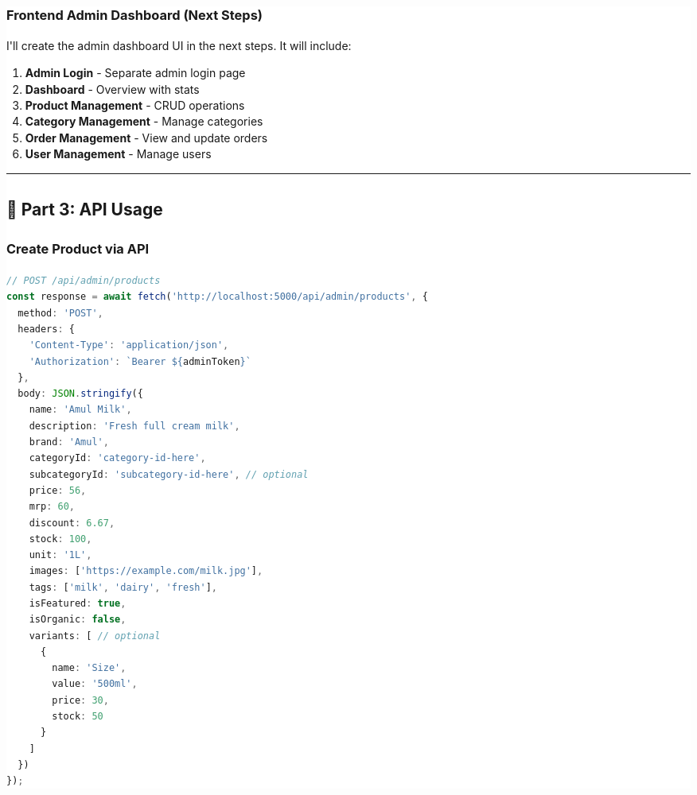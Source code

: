 ### Frontend Admin Dashboard (Next Steps)

I'll create the admin dashboard UI in the next steps. It will include:

1. **Admin Login** - Separate admin login page
2. **Dashboard** - Overview with stats
3. **Product Management** - CRUD operations
4. **Category Management** - Manage categories
5. **Order Management** - View and update orders
6. **User Management** - Manage users

---

## 🔌 Part 3: API Usage

### Create Product via API

```typescript
// POST /api/admin/products
const response = await fetch('http://localhost:5000/api/admin/products', {
  method: 'POST',
  headers: {
    'Content-Type': 'application/json',
    'Authorization': `Bearer ${adminToken}`
  },
  body: JSON.stringify({
    name: 'Amul Milk',
    description: 'Fresh full cream milk',
    brand: 'Amul',
    categoryId: 'category-id-here',
    subcategoryId: 'subcategory-id-here', // optional
    price: 56,
    mrp: 60,
    discount: 6.67,
    stock: 100,
    unit: '1L',
    images: ['https://example.com/milk.jpg'],
    tags: ['milk', 'dairy', 'fresh'],
    isFeatured: true,
    isOrganic: false,
    variants: [ // optional
      {
        name: 'Size',
        value: '500ml',
        price: 30,
        stock: 50
      }
    ]
  })
});
```
